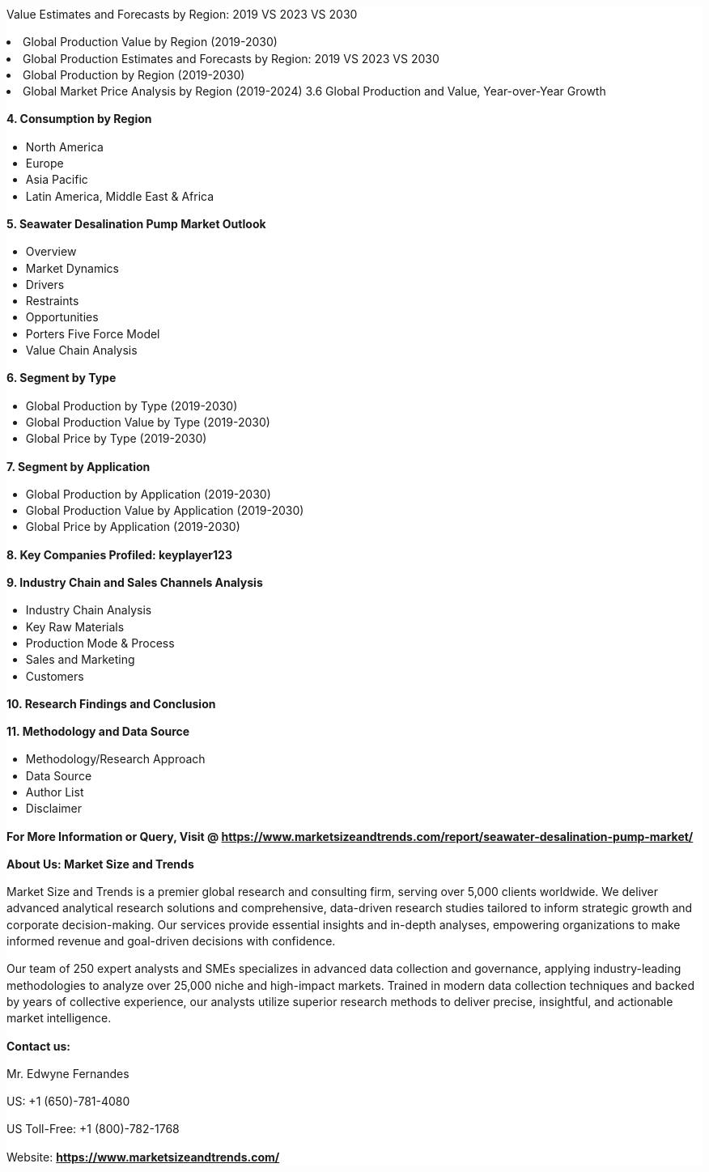 Value Estimates and Forecasts by Region: 2019 VS 2023 VS 2030</li><li>Global Production Value by Region (2019-2030)</li><li>Global Production Estimates and Forecasts by Region: 2019 VS 2023 VS 2030</li><li>Global Production by Region (2019-2030)</li><li>Global Market Price Analysis by Region (2019-2024) 3.6 Global Production and Value, Year-over-Year Growth</li></ul><p><strong>4. Consumption by Region</strong></p><ul><li>North America</li><li>Europe</li><li>Asia Pacific</li><li>Latin America, Middle East &amp; Africa</li></ul><p><strong>5. Seawater Desalination Pump Market Outlook</strong></p><ul><li>Overview</li><li>Market Dynamics</li><li>Drivers</li><li>Restraints</li><li>Opportunities</li><li>Porters Five Force Model</li><li>Value Chain Analysis&nbsp;</li></ul><p><strong>6. Segment by Type</strong></p><ul><li>Global Production by Type (2019-2030)</li><li>Global Production Value by Type (2019-2030)</li><li>Global Price by Type (2019-2030)</li></ul><p><strong>7. Segment by Application</strong></p><ul><li>Global Production by Application (2019-2030)</li><li>Global Production Value by Application (2019-2030)</li><li>Global Price by Application (2019-2030)</li></ul><p><strong>8. Key Companies Profiled: keyplayer123</strong></p><p><strong>9. Industry Chain and Sales Channels Analysis</strong></p><ul><li>Industry Chain Analysis</li><li>Key Raw Materials</li><li>Production Mode &amp; Process</li><li>Sales and Marketing</li><li>Customers</li></ul><p><strong>10. Research Findings and Conclusion</strong></p><p><strong>11. Methodology and Data Source</strong></p><ul><li>Methodology/Research Approach</li><li>Data Source</li><li>Author List</li><li>Disclaimer</li></ul></p><p><strong>For More Information or Query, Visit @ <a href="https://www.marketsizeandtrends.com/report/seawater-desalination-pump-market/">https://www.marketsizeandtrends.com/report/seawater-desalination-pump-market/</a></strong></p><p><strong>About Us: Market Size and Trends</strong></p><p>Market Size and Trends is a premier global research and consulting firm, serving over 5,000 clients worldwide. We deliver advanced analytical research solutions and comprehensive, data-driven research studies tailored to inform strategic growth and corporate decision-making. Our services provide essential insights and in-depth analyses, empowering organizations to make informed revenue and goal-driven decisions with confidence.</p><p>Our team of 250 expert analysts and SMEs specializes in advanced data collection and governance, applying industry-leading methodologies to analyze over 25,000 niche and high-impact markets. Trained in modern data collection techniques and backed by years of collective experience, our analysts utilize superior research methods to deliver precise, insightful, and actionable market intelligence.</p><p><strong>Contact us:</strong></p><p>Mr. Edwyne Fernandes</p><p>US: +1 (650)-781-4080</p><p>US Toll-Free: +1 (800)-782-1768</p><p>Website: <strong><a href="https://www.marketsizeandtrends.com/">https://www.marketsizeandtrends.com/</a></strong></p>
